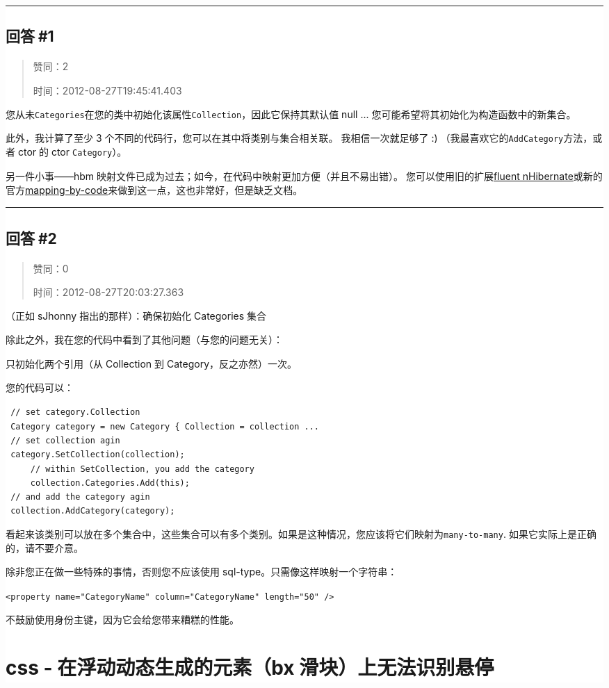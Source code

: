 * * *

## 回答 #1

> 赞同：2
> 
> 时间：2012-08-27T19:45:41.403

您从未`Categories`在您的类中初始化该属性`Collection`，因此它保持其默认值 null ...
您可能希望将其初始化为构造函数中的新集合。

此外，我计算了至少 3 个不同的代码行，您可以在其中将类别与集合相关联。
我相信一次就足够了 :) （我最喜欢它的`AddCategory`方法，或者 ctor 的 ctor `Category`）。

另一件小事——hbm 映射文件已成为过去；如今，在代码中映射更加方便（并且不易出错）。
您可以使用旧的扩展[fluent nHibernate](http://www.fluentnhibernate.org/)或新的官方[mapping-by-code](http://notherdev.blogspot.co.il/2012/02/nhibernates-mapping-by-code-summary.html)来做到这一点，这也非常好，但是缺乏文档。

* * *

## 回答 #2

> 赞同：0
> 
> 时间：2012-08-27T20:03:27.363

（正如 sJhonny 指出的那样）：确保初始化 Categories 集合

除此之外，我在您的代码中看到了其他问题（与您的问题无关）：

只初始化两个引用（从 Collection 到 Category，反之亦然）一次。

您的代码可以：

```
 // set category.Collection
 Category category = new Category { Collection = collection ...
 // set collection agin
 category.SetCollection(collection);
     // within SetCollection, you add the category
     collection.Categories.Add(this);
 // and add the category agin
 collection.AddCategory(category); 
```

看起来该类别可以放在多个集合中，这些集合可以有多个类别。如果是这种情况，您应该将它们映射为`many-to-many`. 如果它实际上是正确的，请不要介意。

除非您正在做一些特殊的事情，否则您不应该使用 sql-type。只需像这样映射一个字符串：

```
<property name="CategoryName" column="CategoryName" length="50" /> 
```

不鼓励使用身份主键，因为它会给您带来糟糕的性能。

# css - 在浮动动态生成的元素（bx 滑块）上无法识别悬停
